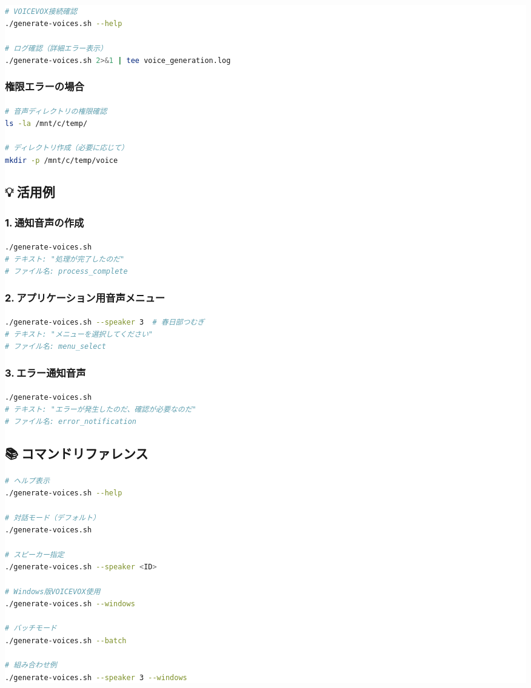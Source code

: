 ```bash
# VOICEVOX接続確認
./generate-voices.sh --help

# ログ確認（詳細エラー表示）
./generate-voices.sh 2>&1 | tee voice_generation.log
```

### 権限エラーの場合

```bash
# 音声ディレクトリの権限確認
ls -la /mnt/c/temp/

# ディレクトリ作成（必要に応じて）
mkdir -p /mnt/c/temp/voice
```

## 💡 活用例

### 1. 通知音声の作成
```bash
./generate-voices.sh
# テキスト: "処理が完了したのだ"
# ファイル名: process_complete
```

### 2. アプリケーション用音声メニュー
```bash
./generate-voices.sh --speaker 3  # 春日部つむぎ
# テキスト: "メニューを選択してください"
# ファイル名: menu_select
```

### 3. エラー通知音声
```bash
./generate-voices.sh
# テキスト: "エラーが発生したのだ、確認が必要なのだ"
# ファイル名: error_notification
```

## 📚 コマンドリファレンス

```bash
# ヘルプ表示
./generate-voices.sh --help

# 対話モード（デフォルト）
./generate-voices.sh

# スピーカー指定
./generate-voices.sh --speaker <ID>

# Windows版VOICEVOX使用
./generate-voices.sh --windows

# バッチモード
./generate-voices.sh --batch

# 組み合わせ例
./generate-voices.sh --speaker 3 --windows
```
